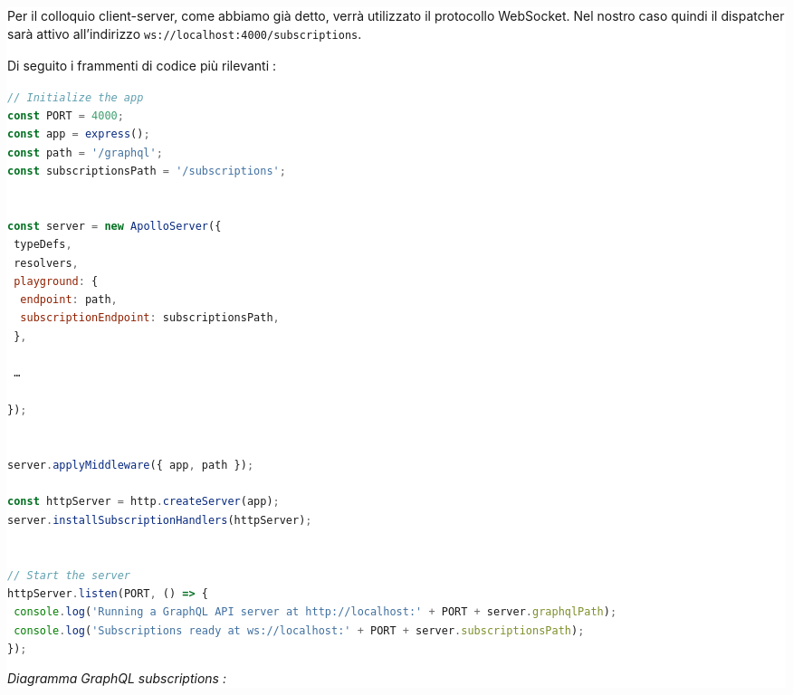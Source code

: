 Per il colloquio client-server, come abbiamo già detto, verrà utilizzato il protocollo WebSocket. Nel nostro caso quindi il dispatcher sarà attivo all’indirizzo `ws://localhost:4000/subscriptions`.

Di seguito i frammenti di codice più rilevanti :

```javascript
// Initialize the app
const PORT = 4000;
const app = express();
const path = '/graphql';
const subscriptionsPath = '/subscriptions';
 

const server = new ApolloServer({
 typeDefs,
 resolvers,
 playground: {
  endpoint: path,
  subscriptionEndpoint: subscriptionsPath,
 },

 …
   
});

 
server.applyMiddleware({ app, path });

const httpServer = http.createServer(app);
server.installSubscriptionHandlers(httpServer);


// Start the server
httpServer.listen(PORT, () => {
 console.log('Running a GraphQL API server at http://localhost:' + PORT + server.graphqlPath);
 console.log('Subscriptions ready at ws://localhost:' + PORT + server.subscriptionsPath);
});
```




*Diagramma GraphQL subscriptions :*
